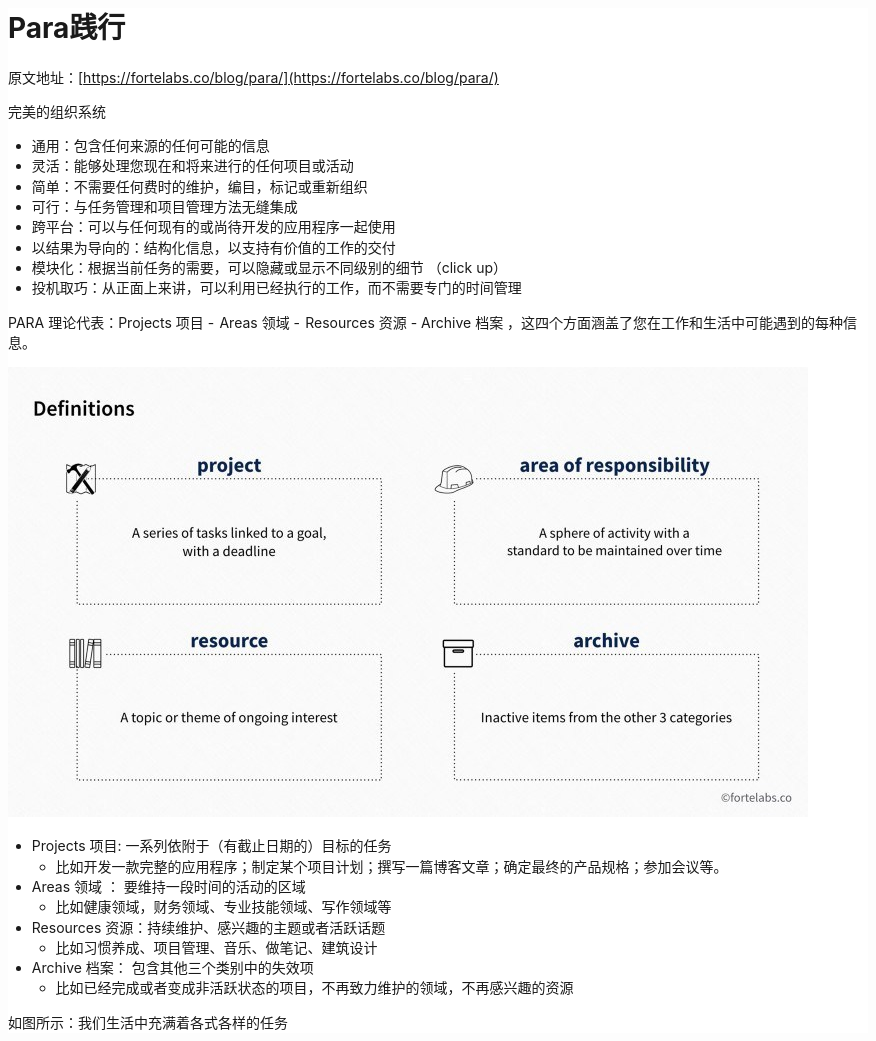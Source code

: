 # Para践行
原文地址：[https://fortelabs.co/blog/para/](https://fortelabs.co/blog/para/)

完美的组织系统

-   通用：包含任何来源的任何可能的信息
-   灵活：能够处理您现在和将来进行的任何项目或活动
-   简单：不需要任何费时的维护，编目，标记或重新组织
-   可行：与任务管理和项目管理方法无缝集成
-   跨平台：可以与任何现有的或尚待开发的应用程序一起使用
-   以结果为导向的：结构化信息，以支持有价值的工作的交付
-   模块化：根据当前任务的需要，可以隐藏或显示不同级别的细节 （click up）
-   投机取巧：从正面上来讲，可以利用已经执行的工作，而不需要专门的时间管理

PARA 理论代表：Projects 项目 -  Areas 领域 -  Resources 资源 - Archive 档案 ，这四个方面涵盖了您在工作和生活中可能遇到的每种信息。

![](https://github.com/OkamiWong/clipped-web-pages/blob/master/Images/2020-9-9%2022-49-52/a0547077-d997-4123-b046-6d02741faba7.png)

-   Projects 项目: 一系列依附于（有截止日期的）目标的任务
    -   比如开发一款完整的应用程序；制定某个项目计划；撰写一篇博客文章；确定最终的产品规格；参加会议等。
-   Areas 领域 ： 要维持一段时间的活动的区域
    -   比如健康领域，财务领域、专业技能领域、写作领域等
-   Resources 资源：持续维护、感兴趣的主题或者活跃话题
    -   比如习惯养成、项目管理、音乐、做笔记、建筑设计
-   Archive 档案： 包含其他三个类别中的失效项
    -   比如已经完成或者变成非活跃状态的项目，不再致力维护的领域，不再感兴趣的资源

如图所示：我们生活中充满着各式各样的任务

